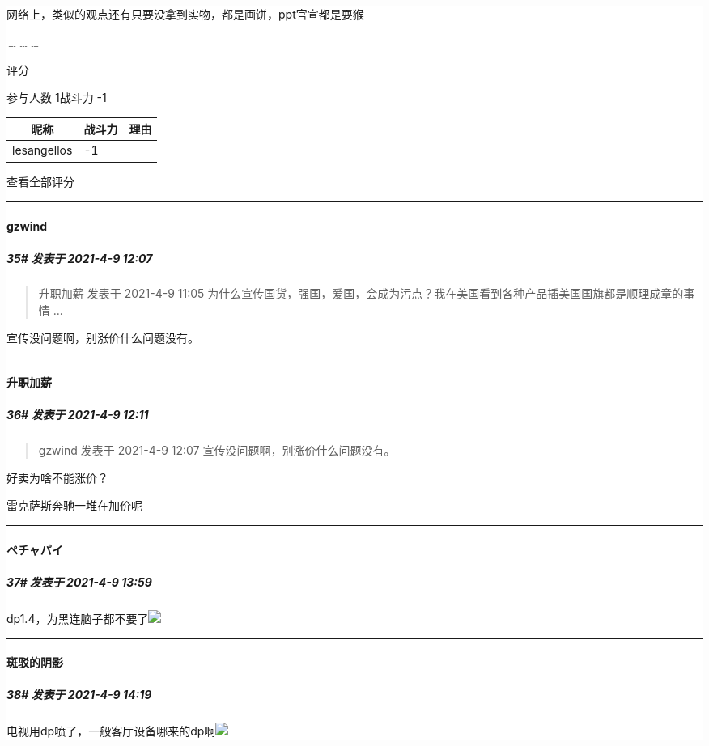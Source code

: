 
网络上，类似的观点还有只要没拿到实物，都是画饼，ppt官宣都是耍猴


﹍﹍﹍

评分


 参与人数 1战斗力 -1

|昵称|战斗力|理由|
|----|---|---|
| lesangellos|-1||


查看全部评分


*****

####  gzwind  
##### 35#       发表于 2021-4-9 12:07


<blockquote>升职加薪 发表于 2021-4-9 11:05
为什么宣传国货，强国，爱国，会成为污点？我在美国看到各种产品插美国国旗都是顺理成章的事情 ...</blockquote>
宣传没问题啊，别涨价什么问题没有。


*****

####  升职加薪  
##### 36#       发表于 2021-4-9 12:11


<blockquote>gzwind 发表于 2021-4-9 12:07
宣传没问题啊，别涨价什么问题没有。</blockquote>
好卖为啥不能涨价？

雷克萨斯奔驰一堆在加价呢


*****

####  ペチャパイ  
##### 37#       发表于 2021-4-9 13:59


dp1.4，为黑连脑子都不要了<img src="https://static.saraba1st.com/image/smiley/face2017/048.png" referrerpolicy="no-referrer">


*****

####  斑驳的阴影  
##### 38#       发表于 2021-4-9 14:19


电视用dp喷了，一般客厅设备哪来的dp啊<img src="https://static.saraba1st.com/image/smiley/face2017/067.png" referrerpolicy="no-referrer">
